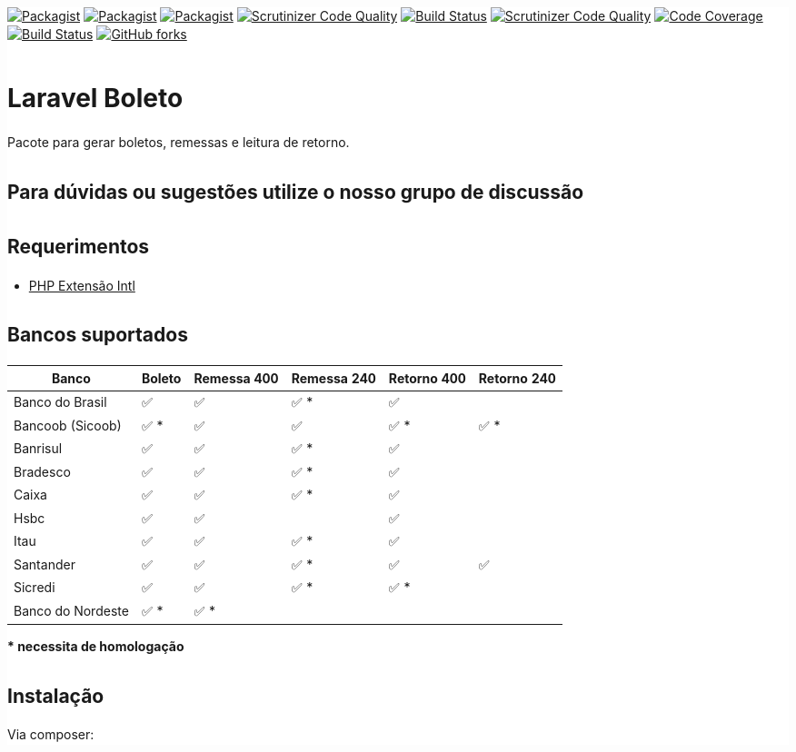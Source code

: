 [![Packagist](https://img.shields.io/packagist/v/eduardokum/laravel-boleto.svg?style=flat-square)](https://github.com/eduardokum/laravel-boleto)
[![Packagist](https://img.shields.io/packagist/dt/eduardokum/laravel-boleto.svg?style=flat-square)](https://github.com/eduardokum/laravel-boleto)
[![Packagist](https://img.shields.io/packagist/l/eduardokum/laravel-boleto.svg?style=flat-square)](https://github.com/eduardokum/laravel-boleto)
[![Scrutinizer Code Quality](https://scrutinizer-ci.com/g/eduardokum/laravel-boleto/badges/quality-score.png?b=master)](https://scrutinizer-ci.com/g/eduardokum/laravel-boleto/?branch=master)
[![Build Status](https://scrutinizer-ci.com/g/eduardokum/laravel-boleto/badges/build.png?b=master)](https://scrutinizer-ci.com/g/eduardokum/laravel-boleto/build-status/master)
[![Scrutinizer Code Quality](https://scrutinizer-ci.com/g/eduardokum/laravel-boleto/badges/quality-score.png?b=master)](https://scrutinizer-ci.com/g/eduardokum/laravel-boleto/?branch=master)
[![Code Coverage](https://scrutinizer-ci.com/g/eduardokum/laravel-boleto/badges/coverage.png?b=master)](https://scrutinizer-ci.com/g/eduardokum/laravel-boleto/?branch=master)
[![Build Status](https://travis-ci.org/eduardokum/laravel-boleto.svg?branch=master)](https://travis-ci.org/eduardokum/laravel-boleto)
[![GitHub forks](https://img.shields.io/github/forks/eduardokum/laravel-boleto.svg?style=social&label=Fork)](https://github.com/eduardokum/laravel-boleto)

# Laravel Boleto
Pacote para gerar boletos, remessas e leitura de retorno.

## Para dúvidas ou sugestões utilize o nosso grupo de discussão

## Requerimentos
- [PHP Extensão Intl](http://php.net/manual/pt_BR/book.intl.php)


## Bancos suportados

Banco | Boleto | Remessa 400 | Remessa 240 | Retorno 400 | Retorno 240
----- | ------ | ----------- | ----------- | ----------- | ----------- |
 Banco do Brasil | :white_check_mark: | :white_check_mark: | :white_check_mark: * | :white_check_mark: | |
 Bancoob (Sicoob) | :white_check_mark: * | :white_check_mark: | :white_check_mark: | :white_check_mark: * | :white_check_mark: * |
 Banrisul | :white_check_mark: | :white_check_mark: | :white_check_mark: * | :white_check_mark: | |
 Bradesco | :white_check_mark: | :white_check_mark: | :white_check_mark: * | :white_check_mark: | |
 Caixa | :white_check_mark: | :white_check_mark: | :white_check_mark: * | :white_check_mark: | |
 Hsbc | :white_check_mark: | :white_check_mark: | | :white_check_mark: | |
 Itau | :white_check_mark: | :white_check_mark: | :white_check_mark: * | :white_check_mark: | |
 Santander | :white_check_mark: | :white_check_mark: | :white_check_mark: * | :white_check_mark: | :white_check_mark: |
 Sicredi | :white_check_mark: | :white_check_mark: | :white_check_mark: * | :white_check_mark: * | |
 Banco do Nordeste | :white_check_mark: * | :white_check_mark: * | | | |

**\* necessita de homologação**

## Instalação
Via composer:
